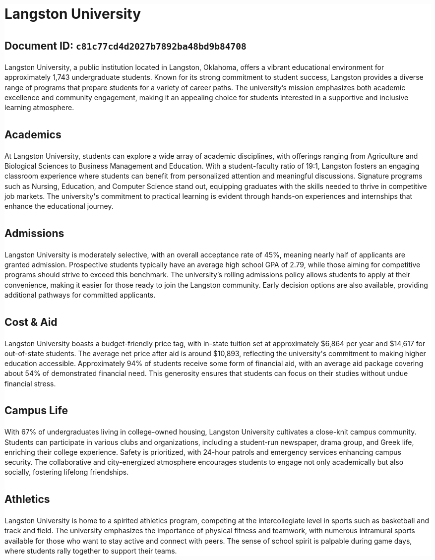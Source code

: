 # Langston University

**Document ID:** `c81c77cd4d2027b7892ba48bd9b84708`
---

Langston University, a public institution located in Langston, Oklahoma, offers a vibrant educational environment for approximately 1,743 undergraduate students. Known for its strong commitment to student success, Langston provides a diverse range of programs that prepare students for a variety of career paths. The university’s mission emphasizes both academic excellence and community engagement, making it an appealing choice for students interested in a supportive and inclusive learning atmosphere.

## Academics
At Langston University, students can explore a wide array of academic disciplines, with offerings ranging from Agriculture and Biological Sciences to Business Management and Education. With a student-faculty ratio of 19:1, Langston fosters an engaging classroom experience where students can benefit from personalized attention and meaningful discussions. Signature programs such as Nursing, Education, and Computer Science stand out, equipping graduates with the skills needed to thrive in competitive job markets. The university's commitment to practical learning is evident through hands-on experiences and internships that enhance the educational journey.

## Admissions
Langston University is moderately selective, with an overall acceptance rate of 45%, meaning nearly half of applicants are granted admission. Prospective students typically have an average high school GPA of 2.79, while those aiming for competitive programs should strive to exceed this benchmark. The university’s rolling admissions policy allows students to apply at their convenience, making it easier for those ready to join the Langston community. Early decision options are also available, providing additional pathways for committed applicants.

## Cost & Aid
Langston University boasts a budget-friendly price tag, with in-state tuition set at approximately $6,864 per year and $14,617 for out-of-state students. The average net price after aid is around $10,893, reflecting the university's commitment to making higher education accessible. Approximately 94% of students receive some form of financial aid, with an average aid package covering about 54% of demonstrated financial need. This generosity ensures that students can focus on their studies without undue financial stress.

## Campus Life
With 67% of undergraduates living in college-owned housing, Langston University cultivates a close-knit campus community. Students can participate in various clubs and organizations, including a student-run newspaper, drama group, and Greek life, enriching their college experience. Safety is prioritized, with 24-hour patrols and emergency services enhancing campus security. The collaborative and city-energized atmosphere encourages students to engage not only academically but also socially, fostering lifelong friendships.

## Athletics
Langston University is home to a spirited athletics program, competing at the intercollegiate level in sports such as basketball and track and field. The university emphasizes the importance of physical fitness and teamwork, with numerous intramural sports available for those who want to stay active and connect with peers. The sense of school spirit is palpable during game days, where students rally together to support their teams.

